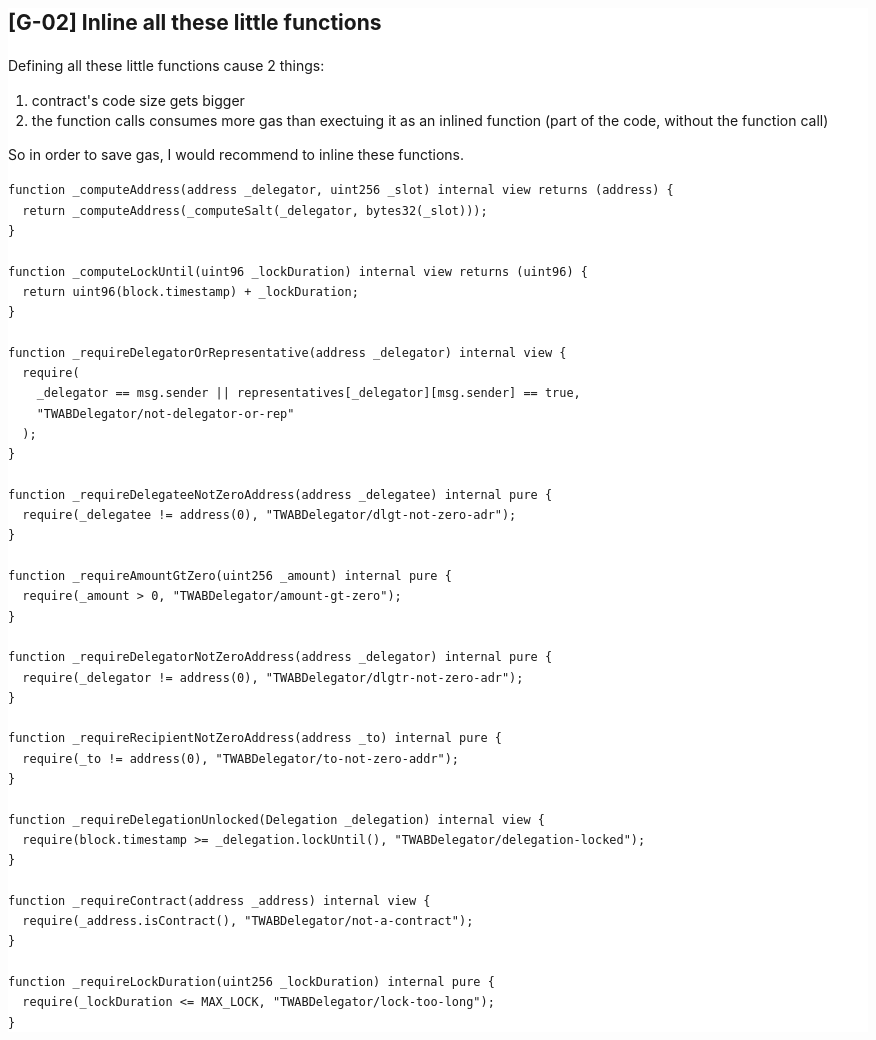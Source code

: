 ## [G-02] Inline all these little functions

Defining all these little functions cause 2 things:

1.  contract's code size gets bigger
2.  the function calls consumes more gas than exectuing it as an inlined function (part of the code, without the function call)

So in order to save gas, I would recommend to inline these functions.

```solidity
function _computeAddress(address _delegator, uint256 _slot) internal view returns (address) {
  return _computeAddress(_computeSalt(_delegator, bytes32(_slot)));
}

function _computeLockUntil(uint96 _lockDuration) internal view returns (uint96) {
  return uint96(block.timestamp) + _lockDuration;
}

function _requireDelegatorOrRepresentative(address _delegator) internal view {
  require(
    _delegator == msg.sender || representatives[_delegator][msg.sender] == true,
    "TWABDelegator/not-delegator-or-rep"
  );
}

function _requireDelegateeNotZeroAddress(address _delegatee) internal pure {
  require(_delegatee != address(0), "TWABDelegator/dlgt-not-zero-adr");
}

function _requireAmountGtZero(uint256 _amount) internal pure {
  require(_amount > 0, "TWABDelegator/amount-gt-zero");
}

function _requireDelegatorNotZeroAddress(address _delegator) internal pure {
  require(_delegator != address(0), "TWABDelegator/dlgtr-not-zero-adr");
}

function _requireRecipientNotZeroAddress(address _to) internal pure {
  require(_to != address(0), "TWABDelegator/to-not-zero-addr");
}

function _requireDelegationUnlocked(Delegation _delegation) internal view {
  require(block.timestamp >= _delegation.lockUntil(), "TWABDelegator/delegation-locked");
}

function _requireContract(address _address) internal view {
  require(_address.isContract(), "TWABDelegator/not-a-contract");
}

function _requireLockDuration(uint256 _lockDuration) internal pure {
  require(_lockDuration <= MAX_LOCK, "TWABDelegator/lock-too-long");
}
```
